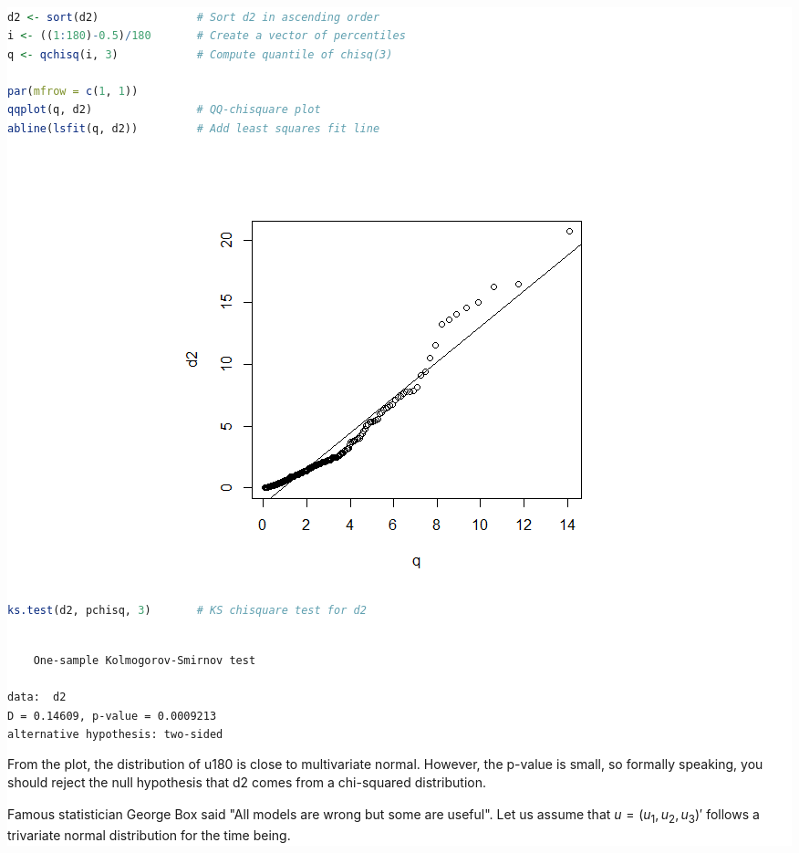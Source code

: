 ```r
d2 <- sort(d2)               # Sort d2 in ascending order
i <- ((1:180)-0.5)/180       # Create a vector of percentiles
q <- qchisq(i, 3)            # Compute quantile of chisq(3)

par(mfrow = c(1, 1))
qqplot(q, d2)                # QQ-chisquare plot
abline(lsfit(q, d2))         # Add least squares fit line
```

<img src="RMSC4002_Tutorial_3_files/figure-html/unnamed-chunk-3-1.png" style="display: block; margin: auto;" />

```r
ks.test(d2, pchisq, 3)       # KS chisquare test for d2
```

```

	One-sample Kolmogorov-Smirnov test

data:  d2
D = 0.14609, p-value = 0.0009213
alternative hypothesis: two-sided
```

From the plot, the distribution of u180 is close to multivariate normal. However, the p-value is small, so formally speaking, you should reject the null hypothesis that d2 comes from a chi-squared distribution.

Famous statistician George Box said "All models are wrong but some are useful". Let us assume that $u=(u_1,u_2,u_3)'$ follows a trivariate normal distribution for the time being.
